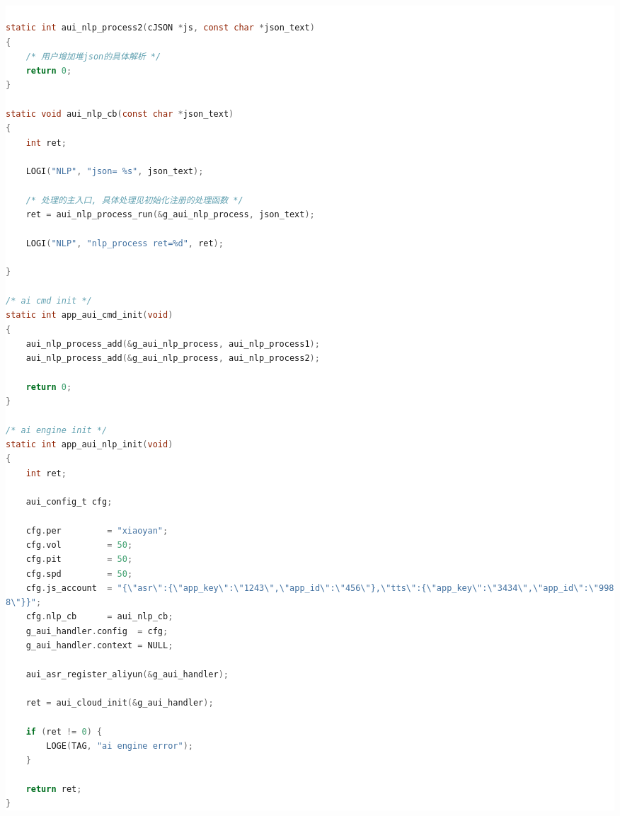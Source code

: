 ```C

static int aui_nlp_process2(cJSON *js, const char *json_text)
{
    /* 用户增加堆json的具体解析 */
    return 0;
}

static void aui_nlp_cb(const char *json_text)
{
    int ret;

    LOGI("NLP", "json= %s", json_text);

    /* 处理的主入口, 具体处理见初始化注册的处理函数 */
    ret = aui_nlp_process_run(&g_aui_nlp_process, json_text);

    LOGI("NLP", "nlp_process ret=%d", ret);

}

/* ai cmd init */
static int app_aui_cmd_init(void)
{
    aui_nlp_process_add(&g_aui_nlp_process, aui_nlp_process1);
    aui_nlp_process_add(&g_aui_nlp_process, aui_nlp_process2);

    return 0;
}

/* ai engine init */
static int app_aui_nlp_init(void)
{
    int ret;

    aui_config_t cfg;

    cfg.per         = "xiaoyan";
    cfg.vol         = 50;
    cfg.pit         = 50;
    cfg.spd         = 50;
    cfg.js_account  = "{\"asr\":{\"app_key\":\"1243\",\"app_id\":\"456\"},\"tts\":{\"app_key\":\"3434\",\"app_id\":\"9988\"}}";
    cfg.nlp_cb      = aui_nlp_cb;
    g_aui_handler.config  = cfg;
    g_aui_handler.context = NULL;

    aui_asr_register_aliyun(&g_aui_handler);

    ret = aui_cloud_init(&g_aui_handler);

    if (ret != 0) {
        LOGE(TAG, "ai engine error");
    }

    return ret;
}
```
